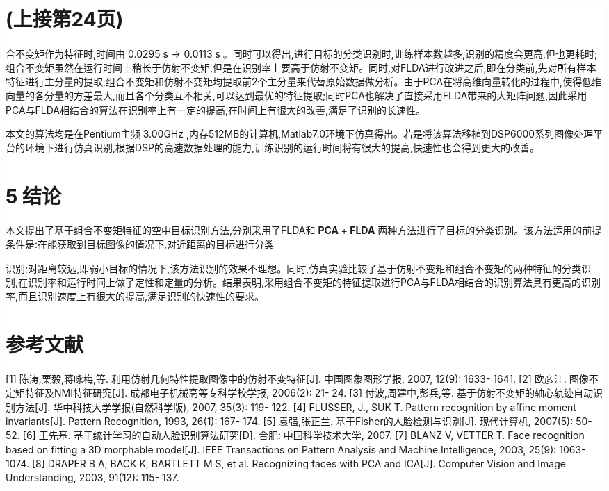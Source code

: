 # (上接第24页)

合不变矩作为特征时,时间由  $0.0295 \mathrm{~s} \rightarrow 0.0113 \mathrm{~s}$  。同时可以得出,进行目标的分类识别时,训练样本数越多,识别的精度会更高,但也更耗时;组合不变矩虽然在运行时间上稍长于仿射不变矩,但是在识别率上要高于仿射不变矩。同时,对FLDA进行改进之后,即在分类前,先对所有样本特征进行主分量的提取,组合不变矩和仿射不变矩均提取前2个主分量来代替原始数据做分析。由于PCA在将高维向量转化的过程中,使得低维向量的各分量的方差最大,而且各个分类互不相关,可以达到最优的特征提取;同时PCA也解决了直接采用FLDA带来的大矩阵问题,因此采用PCA与FLDA相结合的算法在识别率上有一定的提高,在时间上有很大的改善,满足了识别的长速性。

本文的算法均是在Pentium主频  $3.00 \mathrm{GHz}$ ,内存512MB的计算机,Matlab7.0环境下仿真得出。若是将该算法移植到DSP6000系列图像处理平台的环境下进行仿真识别,根据DSP的高速数据处理的能力,训练识别的运行时间将有很大的提高,快速性也会得到更大的改善。

# 5 结论

本文提出了基于组合不变矩特征的空中目标识别方法,分别采用了FLDA和  $\mathbf{PCA} + \mathbf{FLDA}$  两种方法进行了目标的分类识别。该方法运用的前提条件是:在能获取到目标图像的情况下,对近距离的目标进行分类

识别;对距离较远,即弱小目标的情况下,该方法识别的效果不理想。同时,仿真实验比较了基于仿射不变矩和组合不变矩的两种特征的分类识别,在识别率和运行时间上做了定性和定量的分析。结果表明,采用组合不变矩的特征提取进行PCA与FLDA相结合的识别算法具有更高的识别率,而且识别速度上有很大的提高,满足识别的快速性的要求。

# 参考文献

[1] 陈涛,栗毅,蒋咏梅,等. 利用仿射几何特性提取图像中的仿射不变特征[J]. 中国图象图形学报, 2007, 12(9): 1633- 1641. [2] 欧彦江. 图像不定矩特征及NMI特征研究[J]. 成都电子机械高等专科学校学报, 2006(2): 21- 24. [3] 付波,周建中,彭兵,等. 基于仿射不变矩的轴心轨迹自动识别方法[J]. 华中科技大学学报(自然科学版), 2007, 35(3): 119- 122. [4] FLUSSER, J., SUK T. Pattern recognition by affine moment invariants[J]. Pattern Recognition, 1993, 26(1): 167- 174. [5] 袁强,张正兰. 基于Fisher的人脸检测与识别[J]. 现代计算机, 2007(5): 50- 52. [6] 王先基. 基于统计学习的自动人脸识别算法研究[D]. 合肥: 中国科学技术大学, 2007. [7] BLANZ V, VETTER T. Face recognition based on fitting a 3D morphable model[J]. IEEE Transactions on Pattern Analysis and Machine Intelligence, 2003, 25(9): 1063- 1074. [8] DRAPER B A, BACK K, BARTLETT M S, et al. Recognizing faces with PCA and ICA[J]. Computer Vision and Image Understanding, 2003, 91(12): 115- 137.